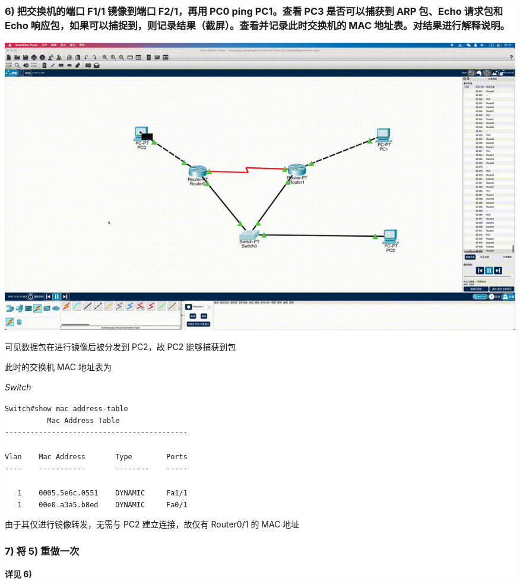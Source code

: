 ### 6) 把交换机的端口 F1/1 镜像到端口 F2/1，再用 PC0 ping PC1。查看 PC3 是否可以捕获到 ARP 包、Echo 请求包和 Echo 响应包，如果可以捕捉到，则记录结果（截屏）。查看并记录此时交换机的 MAC 地址表。对结果进行解释说明。

![Prof-6](https://github.com/Myocardial-infarction-Jerry/Computer-Network/blob/main/Experiment-4/Prof-6.gif?raw=true)

可见数据包在进行镜像后被分发到 PC2，故 PC2 能够捕获到包

此时的交换机 MAC 地址表为

*Switch*

```
Switch#show mac address-table
          Mac Address Table
-------------------------------------------

Vlan    Mac Address       Type        Ports
----    -----------       --------    -----

   1    0005.5e6c.0551    DYNAMIC     Fa1/1
   1    00e0.a3a5.b8ed    DYNAMIC     Fa0/1
```

由于其仅进行镜像转发，无需与 PC2 建立连接，故仅有 Router0/1 的 MAC 地址

### 7) 将 5) 重做一次

**详见 6)**
